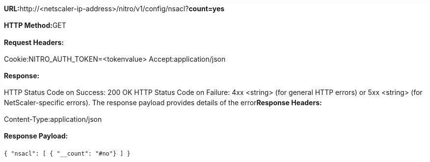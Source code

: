 
<b>URL:</b>http://&lt;netscaler-ip-address&gt;/nitro/v1/config/nsacl?<b>count=yes</b>

<b>HTTP Method:</b>GET

<b>Request Headers:</b>



Cookie:NITRO_AUTH_TOKEN=&lt;tokenvalue&gt;
Accept:application/json



<b>Response:</b>

HTTP Status Code on Success: 200 OK
HTTP Status Code on Failure: 4xx &lt;string&gt; (for general HTTP errors) or 5xx &lt;string&gt; (for NetScaler-specific errors). The response payload provides details of the error<b>Response Headers:</b>



Content-Type:application/json



<b>Response Payload: </b>
```
{ "nsacl": [ { "__count": "#no"} ] }
```







